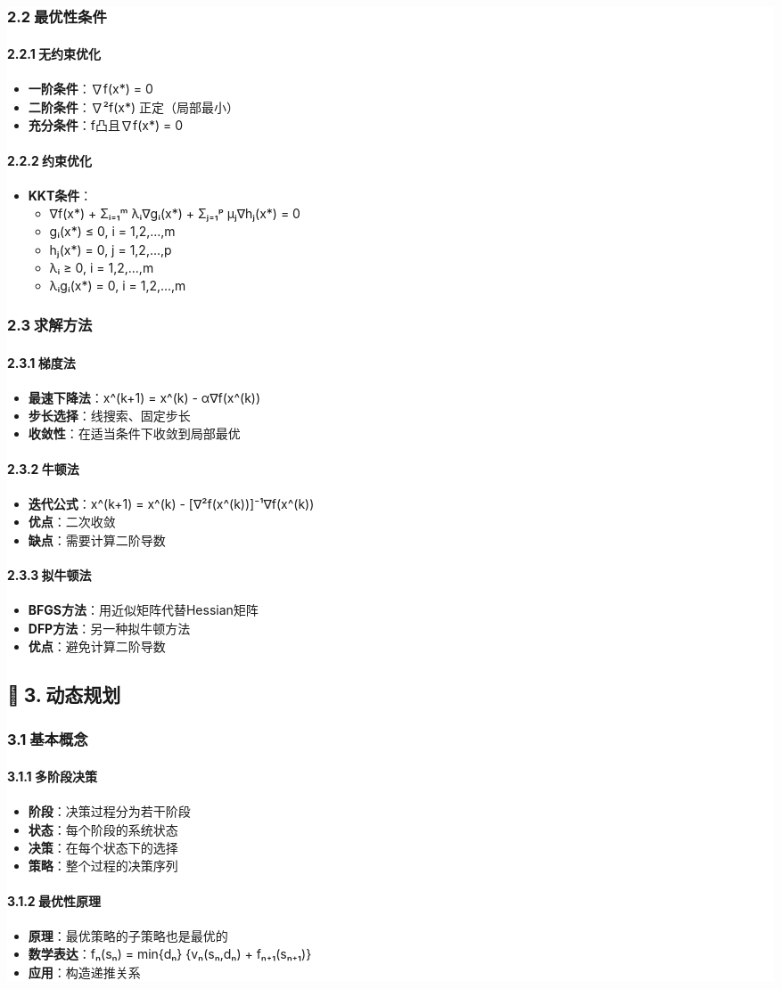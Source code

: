 ### 2.2 最优性条件

#### 2.2.1 无约束优化

- **一阶条件**：∇f(x*) = 0
- **二阶条件**：∇²f(x*) 正定（局部最小）
- **充分条件**：f凸且∇f(x*) = 0

#### 2.2.2 约束优化

- **KKT条件**：
  - ∇f(x*) + Σᵢ₌₁ᵐ λᵢ∇gᵢ(x*) + Σⱼ₌₁ᵖ μⱼ∇hⱼ(x*) = 0
  - gᵢ(x*) ≤ 0, i = 1,2,...,m
  - hⱼ(x*) = 0, j = 1,2,...,p
  - λᵢ ≥ 0, i = 1,2,...,m
  - λᵢgᵢ(x*) = 0, i = 1,2,...,m

### 2.3 求解方法

#### 2.3.1 梯度法

- **最速下降法**：x^(k+1) = x^(k) - α∇f(x^(k))
- **步长选择**：线搜索、固定步长
- **收敛性**：在适当条件下收敛到局部最优

#### 2.3.2 牛顿法

- **迭代公式**：x^(k+1) = x^(k) - [∇²f(x^(k))]⁻¹∇f(x^(k))
- **优点**：二次收敛
- **缺点**：需要计算二阶导数

#### 2.3.3 拟牛顿法

- **BFGS方法**：用近似矩阵代替Hessian矩阵
- **DFP方法**：另一种拟牛顿方法
- **优点**：避免计算二阶导数

## 🔄 3. 动态规划

### 3.1 基本概念

#### 3.1.1 多阶段决策

- **阶段**：决策过程分为若干阶段
- **状态**：每个阶段的系统状态
- **决策**：在每个状态下的选择
- **策略**：整个过程的决策序列

#### 3.1.2 最优性原理

- **原理**：最优策略的子策略也是最优的
- **数学表达**：fₙ(sₙ) = min{dₙ} {vₙ(sₙ,dₙ) + fₙ₊₁(sₙ₊₁)}
- **应用**：构造递推关系
